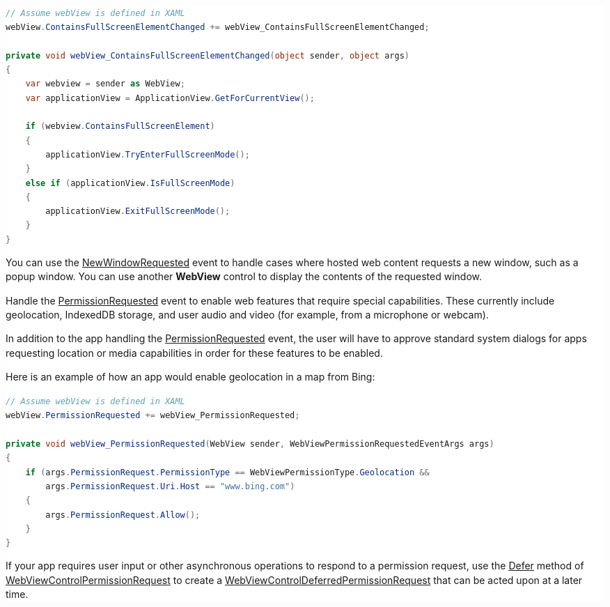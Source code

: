 ```csharp
// Assume webView is defined in XAML
webView.ContainsFullScreenElementChanged += webView_ContainsFullScreenElementChanged;

private void webView_ContainsFullScreenElementChanged(object sender, object args)
{
    var webview = sender as WebView;
    var applicationView = ApplicationView.GetForCurrentView();

    if (webview.ContainsFullScreenElement)
    {
        applicationView.TryEnterFullScreenMode();
    }
    else if (applicationView.IsFullScreenMode)
    {
        applicationView.ExitFullScreenMode();
    }
}
```

You can use the [NewWindowRequested](https://docs.microsoft.com/uwp/api/windows.web.ui.interop.webviewcontrol.newwindowrequested) event to handle cases where hosted web content requests a new window, such as a popup window. You can use another **WebView** control to display the contents of the requested window.


Handle the [PermissionRequested](https://docs.microsoft.com/uwp/api/windows.web.ui.interop.webviewcontrol.permissionrequested) event to enable web features that require special capabilities. These currently include geolocation, IndexedDB storage, and user audio and video (for example, from a microphone or webcam).



In addition to the app handling the [PermissionRequested](https://docs.microsoft.com/uwp/api/windows.web.ui.interop.webviewcontrol.permissionrequested) event, the user will have to approve standard system dialogs for apps requesting location or media capabilities in order for these features to be enabled.

Here is an example of how an app would enable geolocation in a map from Bing:

```csharp
// Assume webView is defined in XAML
webView.PermissionRequested += webView_PermissionRequested;

private void webView_PermissionRequested(WebView sender, WebViewPermissionRequestedEventArgs args)
{
    if (args.PermissionRequest.PermissionType == WebViewPermissionType.Geolocation &&
        args.PermissionRequest.Uri.Host == "www.bing.com")
    {
        args.PermissionRequest.Allow();
    }
}
```

If your app requires user input or other asynchronous operations to respond to a permission request, use the [Defer](https://docs.microsoft.com/uwp/api/windows.web.ui.webviewcontrolpermissionrequest.defer) method of [WebViewControlPermissionRequest](https://docs.microsoft.com/uwp/api/windows.web.ui.webviewcontrolpermissionrequest) to create a [WebViewControlDeferredPermissionRequest](https://docs.microsoft.com/uwp/api/windows.web.ui.webviewdeferredpermissionrequest) that can be acted upon at a later time.
